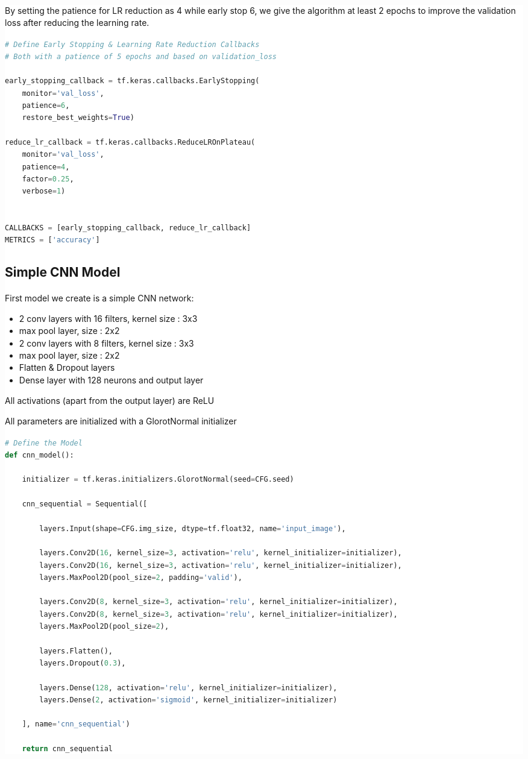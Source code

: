 By setting the patience for LR reduction as 4 while early stop 6, we give the algorithm at least 2 epochs to improve the validation loss after reducing the learning rate.


```python
# Define Early Stopping & Learning Rate Reduction Callbacks
# Both with a patience of 5 epochs and based on validation_loss

early_stopping_callback = tf.keras.callbacks.EarlyStopping(
    monitor='val_loss', 
    patience=6, 
    restore_best_weights=True)

reduce_lr_callback = tf.keras.callbacks.ReduceLROnPlateau(
    monitor='val_loss',
    patience=4,
    factor=0.25,
    verbose=1)


CALLBACKS = [early_stopping_callback, reduce_lr_callback]
METRICS = ['accuracy']
```

## Simple CNN Model

First model we create is a simple CNN network:
* 2 conv layers with 16 filters, kernel size : 3x3
* max pool layer, size : 2x2
* 2 conv layers with 8 filters, kernel size : 3x3
* max pool layer, size : 2x2
* Flatten & Dropout layers
* Dense layer with 128 neurons and output layer

All activations (apart from the output layer) are ReLU

All parameters are initialized with a GlorotNormal initializer


```python
# Define the Model
def cnn_model():
    
    initializer = tf.keras.initializers.GlorotNormal(seed=CFG.seed)
    
    cnn_sequential = Sequential([
        
        layers.Input(shape=CFG.img_size, dtype=tf.float32, name='input_image'),
        
        layers.Conv2D(16, kernel_size=3, activation='relu', kernel_initializer=initializer),
        layers.Conv2D(16, kernel_size=3, activation='relu', kernel_initializer=initializer),
        layers.MaxPool2D(pool_size=2, padding='valid'),
        
        layers.Conv2D(8, kernel_size=3, activation='relu', kernel_initializer=initializer),
        layers.Conv2D(8, kernel_size=3, activation='relu', kernel_initializer=initializer),
        layers.MaxPool2D(pool_size=2),
        
        layers.Flatten(),
        layers.Dropout(0.3),
        
        layers.Dense(128, activation='relu', kernel_initializer=initializer),
        layers.Dense(2, activation='sigmoid', kernel_initializer=initializer)
        
    ], name='cnn_sequential')
    
    return cnn_sequential
```